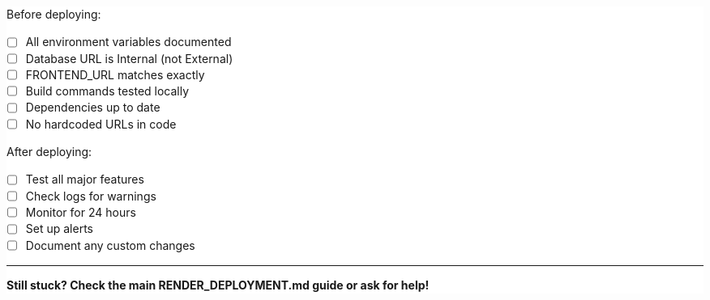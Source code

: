 Before deploying:
- [ ] All environment variables documented
- [ ] Database URL is Internal (not External)
- [ ] FRONTEND_URL matches exactly
- [ ] Build commands tested locally
- [ ] Dependencies up to date
- [ ] No hardcoded URLs in code

After deploying:
- [ ] Test all major features
- [ ] Check logs for warnings
- [ ] Monitor for 24 hours
- [ ] Set up alerts
- [ ] Document any custom changes

---

**Still stuck? Check the main RENDER_DEPLOYMENT.md guide or ask for help!**
